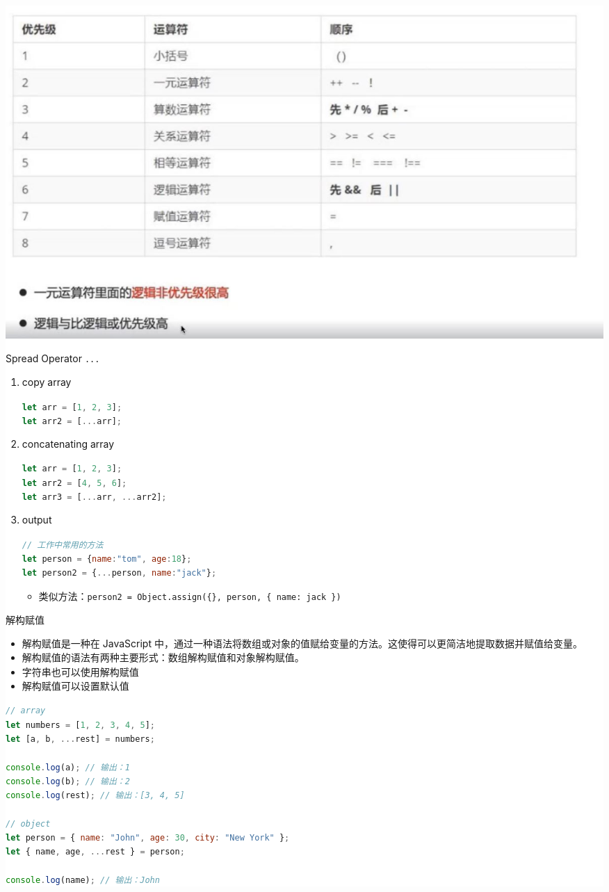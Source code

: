 ![js_compare_priority](./assets/images/js_compare_priority.jpg)

Spread Operator `...`
1. copy array
   ```js
   let arr = [1, 2, 3];
   let arr2 = [...arr];
   ```
2. concatenating array
   ```js
   let arr = [1, 2, 3];
   let arr2 = [4, 5, 6];
   let arr3 = [...arr, ...arr2];
   ```
3. output
   ```js
   // 工作中常用的方法
   let person = {name:"tom", age:18};
   let person2 = {...person, name:"jack"};
   ```
   - 类似方法：`person2 = Object.assign({}, person, { name: jack })`

解构赋值
   - 解构赋值是一种在 JavaScript 中，通过一种语法将数组或对象的值赋给变量的方法。这使得可以更简洁地提取数据并赋值给变量。
   - 解构赋值的语法有两种主要形式：数组解构赋值和对象解构赋值。
   - 字符串也可以使用解构赋值
   - 解构赋值可以设置默认值
```js
// array
let numbers = [1, 2, 3, 4, 5];
let [a, b, ...rest] = numbers;

console.log(a); // 输出：1
console.log(b); // 输出：2
console.log(rest); // 输出：[3, 4, 5]

// object
let person = { name: "John", age: 30, city: "New York" };
let { name, age, ...rest } = person;

console.log(name); // 输出：John
```
